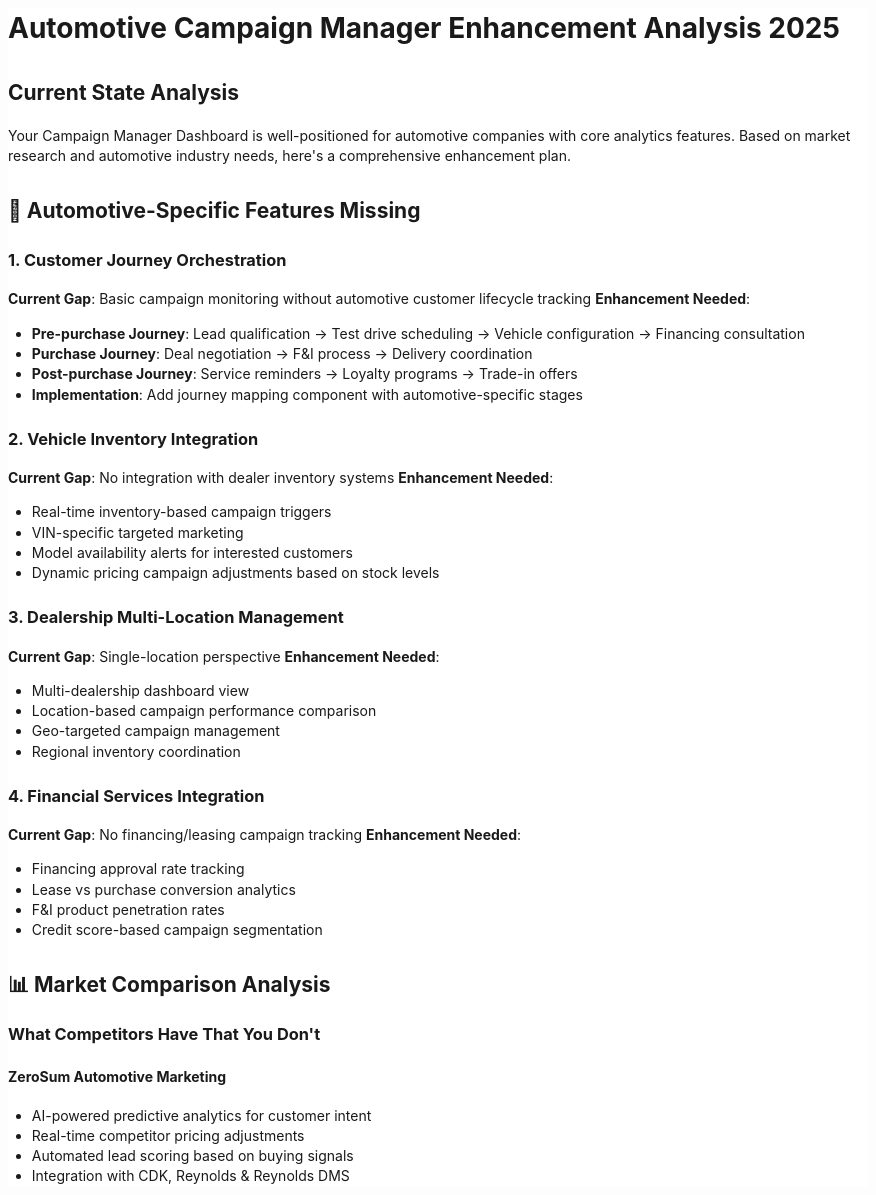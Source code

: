 # Automotive Campaign Manager Enhancement Analysis 2025

## Current State Analysis
Your Campaign Manager Dashboard is well-positioned for automotive companies with core analytics features. Based on market research and automotive industry needs, here's a comprehensive enhancement plan.

## 🚗 Automotive-Specific Features Missing

### 1. **Customer Journey Orchestration**
**Current Gap**: Basic campaign monitoring without automotive customer lifecycle tracking
**Enhancement Needed**:
- **Pre-purchase Journey**: Lead qualification → Test drive scheduling → Vehicle configuration → Financing consultation
- **Purchase Journey**: Deal negotiation → F&I process → Delivery coordination
- **Post-purchase Journey**: Service reminders → Loyalty programs → Trade-in offers
- **Implementation**: Add journey mapping component with automotive-specific stages

### 2. **Vehicle Inventory Integration**
**Current Gap**: No integration with dealer inventory systems
**Enhancement Needed**:
- Real-time inventory-based campaign triggers
- VIN-specific targeted marketing
- Model availability alerts for interested customers
- Dynamic pricing campaign adjustments based on stock levels

### 3. **Dealership Multi-Location Management**
**Current Gap**: Single-location perspective
**Enhancement Needed**:
- Multi-dealership dashboard view
- Location-based campaign performance comparison
- Geo-targeted campaign management
- Regional inventory coordination

### 4. **Financial Services Integration**
**Current Gap**: No financing/leasing campaign tracking
**Enhancement Needed**:
- Financing approval rate tracking
- Lease vs purchase conversion analytics
- F&I product penetration rates
- Credit score-based campaign segmentation

## 📊 Market Comparison Analysis

### What Competitors Have That You Don't

#### **ZeroSum Automotive Marketing**
- AI-powered predictive analytics for customer intent
- Real-time competitor pricing adjustments
- Automated lead scoring based on buying signals
- Integration with CDK, Reynolds & Reynolds DMS
